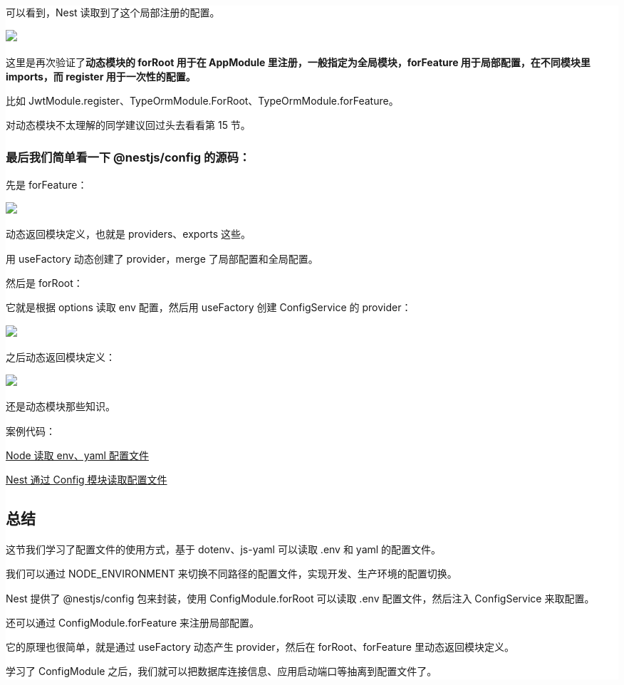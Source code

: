 可以看到，Nest 读取到了这个局部注册的配置。

![](https://s2.loli.net/2025/07/30/8kdV1nuRYlyMbxU.png)

这里是再次验证了**动态模块的 forRoot 用于在 AppModule 里注册，一般指定为全局模块，forFeature 用于局部配置，在不同模块里 imports，而 register 用于一次性的配置。**

比如 JwtModule.register、TypeOrmModule.ForRoot、TypeOrmModule.forFeature。

对动态模块不太理解的同学建议回过头去看看第 15 节。

### 最后我们简单看一下 @nestjs/config 的源码：

先是 forFeature：

![](https://s2.loli.net/2025/07/30/HLcUYlQdeS41RaD.png)

动态返回模块定义，也就是 providers、exports 这些。

用 useFactory 动态创建了 provider，merge 了局部配置和全局配置。

然后是 forRoot：

它就是根据 options 读取 env 配置，然后用 useFactory 创建 ConfigService 的 provider：

![](https://s2.loli.net/2025/07/30/QAU7GuaegjF1fcP.png)

之后动态返回模块定义：

![](https://s2.loli.net/2025/07/30/Q7LbOGBS42hVln8.png)

还是动态模块那些知识。

案例代码：

[Node 读取 env、yaml 配置文件](https://github.com/QuarkGluonPlasma/nestjs-course-code/tree/main/config-test)

[Nest 通过 Config 模块读取配置文件](https://github.com/QuarkGluonPlasma/nestjs-course-code/tree/main/nest-config-test)

## 总结

这节我们学习了配置文件的使用方式，基于 dotenv、js-yaml 可以读取 .env 和 yaml 的配置文件。

我们可以通过 NODE_ENVIRONMENT 来切换不同路径的配置文件，实现开发、生产环境的配置切换。

Nest 提供了 @nestjs/config 包来封装，使用 ConfigModule.forRoot 可以读取 .env 配置文件，然后注入 ConfigService 来取配置。

还可以通过 ConfigModule.forFeature 来注册局部配置。

它的原理也很简单，就是通过 useFactory 动态产生 provider，然后在 forRoot、forFeature 里动态返回模块定义。

学习了 ConfigModule 之后，我们就可以把数据库连接信息、应用启动端口等抽离到配置文件了。
